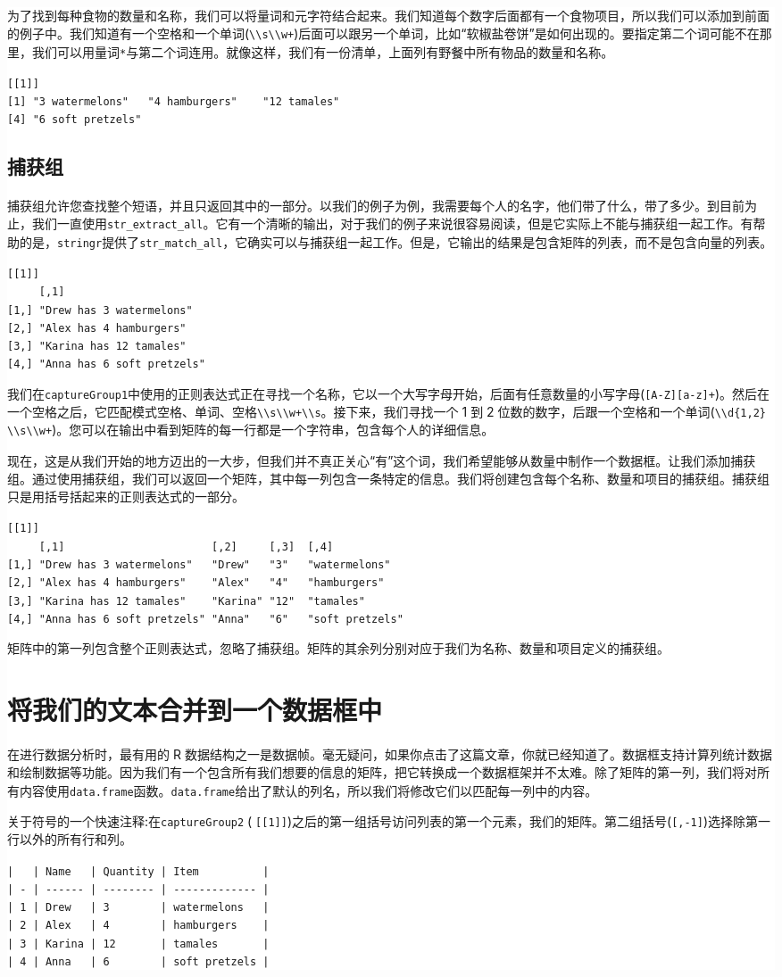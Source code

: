 为了找到每种食物的数量和名称，我们可以将量词和元字符结合起来。我们知道每个数字后面都有一个食物项目，所以我们可以添加到前面的例子中。我们知道有一个空格和一个单词(`\\s\\w+`)后面可以跟另一个单词，比如“软椒盐卷饼”是如何出现的。要指定第二个词可能不在那里，我们可以用量词`*`与第二个词连用。就像这样，我们有一份清单，上面列有野餐中所有物品的数量和名称。

```
[[1]]
[1] "3 watermelons"   "4 hamburgers"    "12 tamales"     
[4] "6 soft pretzels"
```

## 捕获组

捕获组允许您查找整个短语，并且只返回其中的一部分。以我们的例子为例，我需要每个人的名字，他们带了什么，带了多少。到目前为止，我们一直使用`str_extract_all`。它有一个清晰的输出，对于我们的例子来说很容易阅读，但是它实际上不能与捕获组一起工作。有帮助的是，`stringr`提供了`str_match_all`，它确实可以与捕获组一起工作。但是，它输出的结果是包含矩阵的列表，而不是包含向量的列表。

```
[[1]]
     [,1]
[1,] "Drew has 3 watermelons"
[2,] "Alex has 4 hamburgers"
[3,] "Karina has 12 tamales"
[4,] "Anna has 6 soft pretzels"
```

我们在`captureGroup1`中使用的正则表达式正在寻找一个名称，它以一个大写字母开始，后面有任意数量的小写字母(`[A-Z][a-z]+`)。然后在一个空格之后，它匹配模式空格、单词、空格`\\s\\w+\\s`。接下来，我们寻找一个 1 到 2 位数的数字，后跟一个空格和一个单词(`\\d{1,2}\\s\\w+`)。您可以在输出中看到矩阵的每一行都是一个字符串，包含每个人的详细信息。

现在，这是从我们开始的地方迈出的一大步，但我们并不真正关心“有”这个词，我们希望能够从数量中制作一个数据框。让我们添加捕获组。通过使用捕获组，我们可以返回一个矩阵，其中每一列包含一条特定的信息。我们将创建包含每个名称、数量和项目的捕获组。捕获组只是用括号括起来的正则表达式的一部分。

```
[[1]]
     [,1]                       [,2]     [,3]  [,4]
[1,] "Drew has 3 watermelons"   "Drew"   "3"   "watermelons"
[2,] "Alex has 4 hamburgers"    "Alex"   "4"   "hamburgers"
[3,] "Karina has 12 tamales"    "Karina" "12"  "tamales"
[4,] "Anna has 6 soft pretzels" "Anna"   "6"   "soft pretzels"
```

矩阵中的第一列包含整个正则表达式，忽略了捕获组。矩阵的其余列分别对应于我们为名称、数量和项目定义的捕获组。

# 将我们的文本合并到一个数据框中

在进行数据分析时，最有用的 R 数据结构之一是数据帧。毫无疑问，如果你点击了这篇文章，你就已经知道了。数据框支持计算列统计数据和绘制数据等功能。因为我们有一个包含所有我们想要的信息的矩阵，把它转换成一个数据框架并不太难。除了矩阵的第一列，我们将对所有内容使用`data.frame`函数。`data.frame`给出了默认的列名，所以我们将修改它们以匹配每一列中的内容。

关于符号的一个快速注释:在`captureGroup2` ( `[[1]]`)之后的第一组括号访问列表的第一个元素，我们的矩阵。第二组括号(`[,-1]`)选择除第一行以外的所有行和列。

```
|   | Name   | Quantity | Item          |
| - | ------ | -------- | ------------- |
| 1 | Drew   | 3        | watermelons   |
| 2 | Alex   | 4        | hamburgers    |
| 3 | Karina | 12       | tamales       |
| 4 | Anna   | 6        | soft pretzels |
```
